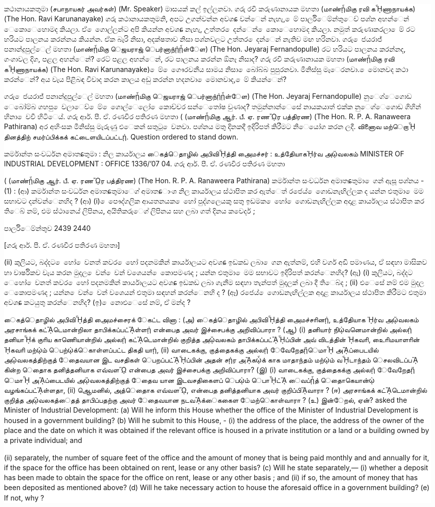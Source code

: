 කථානායකතුමා (சபாநாயகர் அவர்கள்) (Mr. Speaker) මාසයක් කල් ඉල්ලනවා. ගරු රවි කරුණානායක මහතා (மாண்ᾗமிகு ரவி கᾞணாநாயக்க) (The Hon. Ravi Karunanayake) ගරු කථානායකතුමනි, අපට උගන්වන්න අවශɕ වන්ෙන් නැහැ, ෙම් පාර්ලිෙම්න්තුෙව් පශ්න අහන්ෙන් ෙකොෙහොමද කියලා. ඒ ෙගොල්ලන්ට අපි කියන්න අවශɕ නැහැ, උත්තර ෙදන්ෙන් ෙකොෙහොමද කියලා. නමුත් කරුණාකරලා ෙම් රට හරියට පාලනය කරන්නය කියන්න. ඒක බැරි නිසා, අදක්ෂතාව නිසා පශ්නවලට උත්තර ෙදන්ෙන් නැතිව මඟ හරිනවා. ගරු ෙජයරාජ් පනාන්දුපුල්ෙල් මහතා (மாண்ᾗமிகு ெஜயராஜ் ெபர்னாந்ᾐᾗள்ேள) (The Hon. Jeyaraj Fernandopulle) රට හරියට පාලනය කරන්නද, ගංගාවල දිග, පළල අහන්ෙන්? රෙට් පළල අහන්ෙන්, රට පාලනය කරන්න ඕනෑ නිසාද? ගරු රවි කරුණානායක මහතා (மாண்ᾗமிகு ரவி கᾞணாநாயக்க) (The Hon. Ravi Karunanayake) ෙම් ෙගෞරවනීය සාමය නිසා ෙබෝබ්බ පුපුරනවා. මිනිස්සු මැෙරනවා. ෙමොනවද කථා කරන්ෙන්? අය වැය පිළිබඳ විවාද කරන කාලය අඩු කරන්න හදනවා ෙමොනවාද, ෙම් කියන්ෙන්?

ගරු ෙජයරාජ් පනාන්දුපුල්ෙල් මහතා (மாண்ᾗமிகு ெஜயராஜ் ெபர்னாந்ᾐᾗள்ேள) (The Hon. Jeyaraj Fernandopulle) නුෙග්ෙගොඩ ෙබෝම්බ ගහපු ෙවලාෙව් ෙම් ෙගොල්ෙලෝ ෙකොච්චර සන්ෙතෝෂ වුණාද? තමුන්නාන්ෙසේ නායකයාත් එක්ක නුෙග්ෙගොඩ ගිහින් හිනා ෙවවී හිටිෙය්. ගරු ආර්. පී. ඒ. රණවීර පතිරණ මහතා ( (மாண்ᾗமிகு ஆர். பீ. ஏ. ரணᾪர பத்திரண) (The Hon. R. P. A. Ranaweera Pathirana) අර අහිංසක මිනිස්සු මැරුණු එෙකන් සතුටු ෙවනවා. පශ්නය මතු දිනකදී ඉදිරිපත් කිරීමට නිෙයෝග කරන ලදී. வினாைவ மற்ெறாᾞ தினத்திற் சமர்ப்பிக்கக் கட்டைளயிடப்பட்டᾐ. Question ordered to stand down.

කර්මාන්ත සංවර්ධන අමාතɕතුමා : නිල කාර්යාලය ைகத்ெதாழில் அபிவிᾞத்தி அைமச்சர் : உத்திேயாகᾘர்வ அᾤவலகம் MINISTER OF INDUSTRIAL DEVELOPMENT : OFFICE 1336/’07 04. ගරු ආර්. පී. ඒ. රණවීර පතිරණ මහතා

( (மாண்ᾗமிகு ஆர். பீ. ஏ. ரணᾪர பத்திரண) (The Hon. R. P. A. Ranaweera Pathirana) කර්මාන්ත සංවර්ධන අමාතɕතුමා ෙගන් ඇසූ පශ්නය - (1) : (ආ) කර්මාන්ත සංවර්ධන අමාතɕතුමාෙග් අමාතɕාංශ නිල කාර්යාලය ස්ථාපිත කර ඇත්ෙත් රජෙය් ෙගොඩනැඟිල්ලක ද යන්න එතුමා ෙමම සභාවට දන්වන්ෙනහිද ? (ආ) (i) ෙපෞද්ගලික ආයතනයක ෙහෝ පුද්ගලෙයකු සතු ඉඩමක ෙහෝ ෙගොඩනැඟිල්ලක අදාළ කාර්යාලය ස්ථාපිත කර තිෙබ් නම්, එම ස්ථානෙය් ලිපිනය, අයිතිකරුෙග් ලිපිනය සහ ලබා ගත් දිනය කවෙර්ද ;

පාර්ලිෙම්න්තුව 2439 2440

[ගරු ආර්. පී. ඒ. රණවීර පතිරණ මහතා]

(ii) කුලියට, බද්දට ෙහෝ ෙවනත් කවර ෙහෝ පදනමකින් කාර්යාලයට අවශɕ ඉඩකඩ ලබා ෙගන ඇත්නම්, එහි වර්ග අඩි පමාණය, ඒ සඳහා මාසිකව හා වාර්ෂිකව වැය කරන මුදල ෙවන් ෙවන් වශෙයන් ෙකොපමණද ; යන්න එතුමා ෙමම සභාවට ඉදිරිපත් කරන්ෙනහිද? (ඇ) (i) කුලියට, බද්දට ෙහෝ ෙවනත් කවර ෙහෝ පදනමකින් කාර්යාලයට අවශɕ ඉඩකඩ ලබා ගැනීම සඳහා තැන්පත් මුදලක් ලබා දී තිෙබ්ද ; (ii) එෙසේ නම් එම මුදල ෙකොපමණද ; යන්න ෙවන් ෙවන් වශෙයන් එතුමා සඳහන් කරන්ෙනහි ද ? (ඈ) රජෙය් ෙගොඩනැඟිල්ලක අදාළ කාර්යාලය ස්ථාපිත කිරීමට එතුමා අවශɕ කටයුතු කරන්ෙනහිද? (ඉ) ෙනොඑෙසේ නම්, ඒ මන්ද ?

ைகத்ெதாழில் அபிவிᾞத்தி அைமச்சைரக் ேகட்ட வினா : (அ) ைகத்ெதாழில் அபிவிᾞத்தி அைமச்சாினᾐ, உத்திேயாக ᾘர்வ அᾤவலகம் அரசாங்கக் கட்ᾊடெமான்றிலா தாபிக்கப்பட்ᾌள்ளᾐ என்பைத அவர் இச்சைபக்கு அறிவிப்பாரா ? (ஆ) (i) தனியார் நிᾠவனெமான்றில் அல்லᾐ தனியாᾞக் குாிய காணிெயான்றில் அல்லᾐ கட்ᾊடெமான்றில் குறித்த அᾤவலகம் தாபிக்கப்பட்ᾊᾞப்பின் அவ் விடத்தின் ᾙகவாி, உாிைமயாளாின் ᾙகவாி மற்ᾠம் ெபற்ᾠக்ெகாள்ளப்பட்ட திகதி யாᾐ, (ii) வாடைகக்கு, குத்தைகக்கு அல்லᾐ ேவேறேதᾔெமாᾞ அᾊப்பைடயில் அᾤவலகத்திற்குத் ேதைவயான இட வசதிகள் ெபறப்பட்ᾊᾞப்பின் அதன் சᾐர அᾊகᾦக் காக மாதாந்தம் மற்ᾠம் வᾞடாந்தம் ெசலவிடப்பᾌ கின்ற ெதாைக தனித்தனியாக எவ்வளᾫ என்பைத அவர் இச்சைபக்கு அறிவிப்பாரா? (இ) (i) வாடைகக்கு, குத்தைகக்கு அல்லᾐ ேவேறேதᾔ ெமாᾞ அᾊப்பைடயில் அᾤவலகத்திற்குத் ேதைவ யான இடவசதிகைளப் ெபᾠம் ெபாᾞட்ᾌ ைவப்ᾗத் ெதாைகெயான்ᾠ வழங்கப்பட்ᾌள்ளதா, (ii) ஆெமனில், அத்ெதாைக எவ்வளᾫ, என்பைத தனித்தனியாக அவர் குறிப்பிᾌவாரா ? (ஈ) அரசாங்கக் கட்ᾊடெமான்றில் குறித்த அᾤவலகத்ைதத் தாபிப்பதற்கு அவர் ேதைவயான நடவᾊக்ைககைள ேமற்ெகாள்வாரா ? (உ) இன்ேறல், ஏன்? asked the Minister of Industrial Development: (a) Will he inform this House whether the office of the Minister of Industrial Development is housed in a government building? (b) Will he submit to this House, - (i) the address of the place, the address of the owner of the place and the date on which it was obtained if the relevant office is housed in a private institution or a land or a building owned by a private individual; and

(ii) separately, the number of square feet of the office and the amount of money that is being paid monthly and and annually for it, if the space for the office has been obtained on rent, lease or any other basis? (c) Will he state separately,— (i) whether a deposit has been made to obtain the space for the office on rent, lease or any other basis ; and (ii) if so, the amount of money that has been deposited as mentioned above? (d) Will he take necessary action to house the aforesaid office in a government building? (e) If not, why ?
